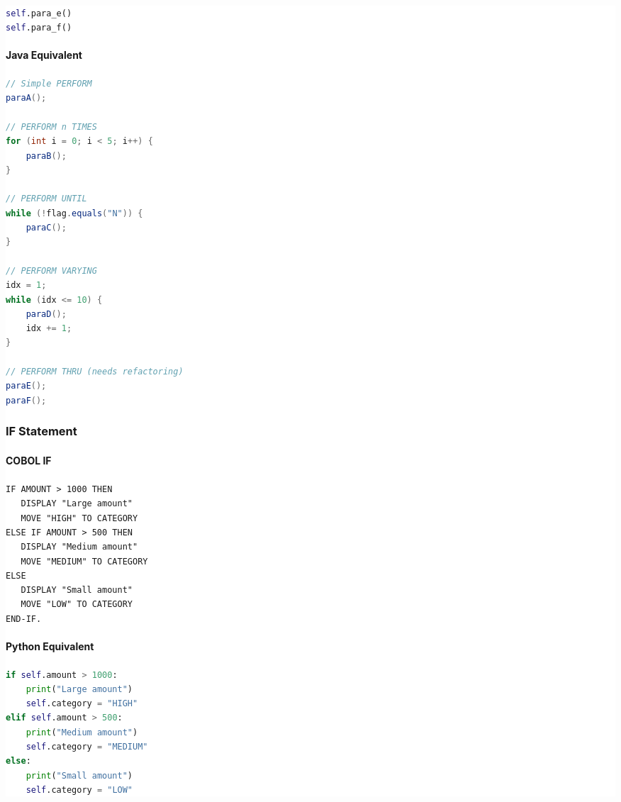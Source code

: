 ```python
self.para_e()
self.para_f()
```

#### Java Equivalent

```java
// Simple PERFORM
paraA();

// PERFORM n TIMES
for (int i = 0; i < 5; i++) {
    paraB();
}

// PERFORM UNTIL
while (!flag.equals("N")) {
    paraC();
}

// PERFORM VARYING
idx = 1;
while (idx <= 10) {
    paraD();
    idx += 1;
}

// PERFORM THRU (needs refactoring)
paraE();
paraF();
```

### IF Statement

#### COBOL IF

```cobol
IF AMOUNT > 1000 THEN
   DISPLAY "Large amount"
   MOVE "HIGH" TO CATEGORY
ELSE IF AMOUNT > 500 THEN
   DISPLAY "Medium amount"
   MOVE "MEDIUM" TO CATEGORY
ELSE
   DISPLAY "Small amount"
   MOVE "LOW" TO CATEGORY
END-IF.
```

#### Python Equivalent

```python
if self.amount > 1000:
    print("Large amount")
    self.category = "HIGH"
elif self.amount > 500:
    print("Medium amount")
    self.category = "MEDIUM"
else:
    print("Small amount") 
    self.category = "LOW"
```
